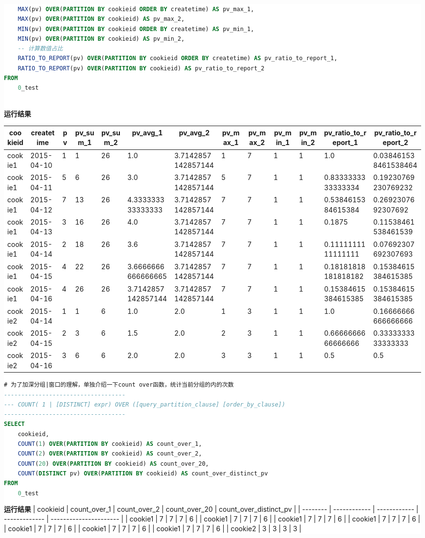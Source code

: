 ```sql
	MAX(pv) OVER(PARTITION BY cookieid ORDER BY createtime) AS pv_max_1,
	MAX(pv) OVER(PARTITION BY cookieid) AS pv_max_2,
	MIN(pv) OVER(PARTITION BY cookieid ORDER BY createtime) AS pv_min_1,
	MIN(pv) OVER(PARTITION BY cookieid) AS pv_min_2,
	-- 计算数值占比
	RATIO_TO_REPORT(pv) OVER(PARTITION BY cookieid ORDER BY createtime) AS pv_ratio_to_report_1,
	RATIO_TO_REPORT(pv) OVER(PARTITION BY cookieid) AS pv_ratio_to_report_2
FROM 
	0_test
	
```

**运行结果**

| cookieid | createtime | pv   | pv_sum_1 | pv_sum_2 | pv_avg_1           | pv_avg_2           | pv_max_1 | pv_max_2 | pv_min_1 | pv_min_2 | pv_ratio_to_report_1 | pv_ratio_to_report_2 |
| -------- | ---------- | ---- | -------- | -------- | ------------------ | ------------------ | -------- | -------- | -------- | -------- | -------------------- | -------------------- |
| cookie1  | 2015-04-10 | 1    | 1        | 26       | 1.0                | 3.7142857142857144 | 1        | 7        | 1        | 1        | 1.0                  | 0.038461538461538464 |
| cookie1  | 2015-04-11 | 5    | 6        | 26       | 3.0                | 3.7142857142857144 | 5        | 7        | 1        | 1        | 0.8333333333333334   | 0.19230769230769232  |
| cookie1  | 2015-04-12 | 7    | 13       | 26       | 4.333333333333333  | 3.7142857142857144 | 7        | 7        | 1        | 1        | 0.5384615384615384   | 0.2692307692307692   |
| cookie1  | 2015-04-13 | 3    | 16       | 26       | 4.0                | 3.7142857142857144 | 7        | 7        | 1        | 1        | 0.1875               | 0.11538461538461539  |
| cookie1  | 2015-04-14 | 2    | 18       | 26       | 3.6                | 3.7142857142857144 | 7        | 7        | 1        | 1        | 0.1111111111111111   | 0.07692307692307693  |
| cookie1  | 2015-04-15 | 4    | 22       | 26       | 3.6666666666666665 | 3.7142857142857144 | 7        | 7        | 1        | 1        | 0.18181818181818182  | 0.15384615384615385  |
| cookie1  | 2015-04-16 | 4    | 26       | 26       | 3.7142857142857144 | 3.7142857142857144 | 7        | 7        | 1        | 1        | 0.15384615384615385  | 0.15384615384615385  |
| cookie2  | 2015-04-14 | 1    | 1        | 6        | 1.0                | 2.0                | 1        | 3        | 1        | 1        | 1.0                  | 0.16666666666666666  |
| cookie2  | 2015-04-15 | 2    | 3        | 6        | 1.5                | 2.0                | 2        | 3        | 1        | 1        | 0.6666666666666666   | 0.3333333333333333   |
| cookie2  | 2015-04-16 | 3    | 6        | 6        | 2.0                | 2.0                | 3        | 3        | 1        | 1        | 0.5                  | 0.5                  |

```sql
# 为了加深分组|窗口的理解，单独介绍一下count over函数，统计当前分组的内的次数
-----------------------------------
--- COUNT( 1 | [DISTINCT] expr) OVER ([query_partition_clause] [order_by_clause])
-----------------------------------
SELECT
	cookieid,
	COUNT(1) OVER(PARTITION BY cookieid) AS count_over_1,
	COUNT(2) OVER(PARTITION BY cookieid) AS count_over_2,
	COUNT(20) OVER(PARTITION BY cookieid) AS count_over_20,
	COUNT(DISTINCT pv) OVER(PARTITION BY cookieid) AS count_over_distinct_pv
FROM
	0_test
```

**运行结果**
| cookieid | count_over_1 | count_over_2 | count_over_20 | count_over_distinct_pv |
| -------- | ------------ | ------------ | ------------- | ---------------------- |
| cookie1  | 7            | 7            | 7             | 6                      |
| cookie1  | 7            | 7            | 7             | 6                      |
| cookie1  | 7            | 7            | 7             | 6                      |
| cookie1  | 7            | 7            | 7             | 6                      |
| cookie1  | 7            | 7            | 7             | 6                      |
| cookie1  | 7            | 7            | 7             | 6                      |
| cookie1  | 7            | 7            | 7             | 6                      |
| cookie2  | 3            | 3            | 3             | 3                      |